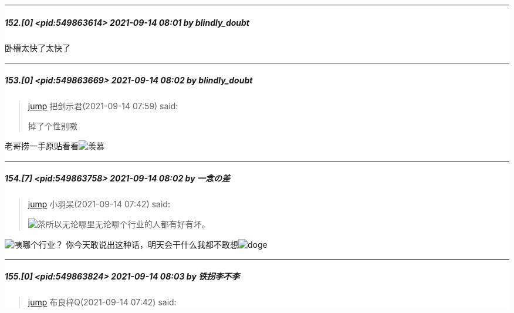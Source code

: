 ----
##### <span id="pid549863614">152.[0] \<pid:549863614\> 2021-09-14 08:01 by blindly_doubt</span>
卧槽太快了太快了

----
##### <span id="pid549863669">153.[0] \<pid:549863669\> 2021-09-14 08:02 by blindly_doubt</span>
>[jump](#pid549863290) 把剑示君(2021-09-14 07:59) said:
>
>掉了个性别嗷

老哥捞一手原贴看看![羡慕](https://img4.nga.178.com/ngabbs/post/smile/ac37.png)

----
##### <span id="pid549863758">154.[7] \<pid:549863758\> 2021-09-14 08:02 by 一念の差</span>
>[jump](#pid549860690) 小羽呆(2021-09-14 07:42) said:
>
>![茶](https://img4.nga.178.com/ngabbs/post/smile/ac39.png)所以无论哪里无论哪个行业的人都有好有坏。

![咦](https://img4.nga.178.com/ngabbs/post/smile/ac11.png)哪个行业？
你今天敢说出这种话，明天会干什么我都不敢想![doge](https://img4.nga.178.com/ngabbs/post/smile/a2_27.png)

----
##### <span id="pid549863824">155.[0] \<pid:549863824\> 2021-09-14 08:03 by 铁拐李不李</span>
>[jump](#pid549860697) 布良梓Q(2021-09-14 07:42) said:
>